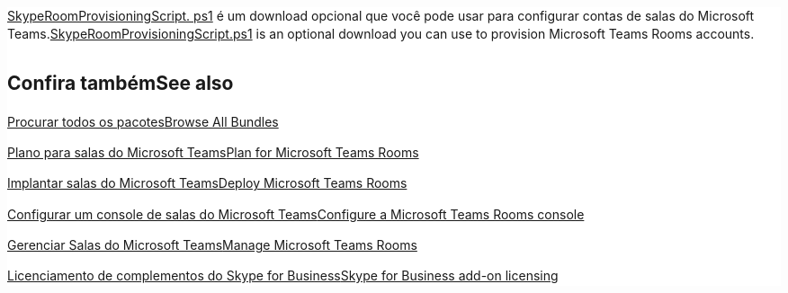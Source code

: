 <span data-ttu-id="a849b-364">[SkypeRoomProvisioningScript. ps1](https://go.microsoft.com/fwlink/?linkid=870105) é um download opcional que você pode usar para configurar contas de salas do Microsoft Teams.</span><span class="sxs-lookup"><span data-stu-id="a849b-364">[SkypeRoomProvisioningScript.ps1](https://go.microsoft.com/fwlink/?linkid=870105) is an optional download you can use to provision Microsoft Teams Rooms accounts.</span></span>

## <a name="see-also"></a><span data-ttu-id="a849b-365">Confira também</span><span class="sxs-lookup"><span data-stu-id="a849b-365">See also</span></span>

[<span data-ttu-id="a849b-366">Procurar todos os pacotes</span><span class="sxs-lookup"><span data-stu-id="a849b-366">Browse All Bundles</span></span>](https://products.office.com/en-us/microsoft-teams/across-devices/devices)

[<span data-ttu-id="a849b-367">Plano para salas do Microsoft Teams</span><span class="sxs-lookup"><span data-stu-id="a849b-367">Plan for Microsoft Teams Rooms</span></span>](skype-room-systems-v2-0.md)

[<span data-ttu-id="a849b-368">Implantar salas do Microsoft Teams</span><span class="sxs-lookup"><span data-stu-id="a849b-368">Deploy Microsoft Teams Rooms</span></span>](room-systems-v2.md)

[<span data-ttu-id="a849b-369">Configurar um console de salas do Microsoft Teams</span><span class="sxs-lookup"><span data-stu-id="a849b-369">Configure a Microsoft Teams Rooms console</span></span>](console.md)

[<span data-ttu-id="a849b-370">Gerenciar Salas do Microsoft Teams</span><span class="sxs-lookup"><span data-stu-id="a849b-370">Manage Microsoft Teams Rooms</span></span>](skype-room-systems-v2.md)

[<span data-ttu-id="a849b-371">Licenciamento de complementos do Skype for Business</span><span class="sxs-lookup"><span data-stu-id="a849b-371">Skype for Business add-on licensing</span></span>](https://support.office.com/en-US/article/Skype-for-Business-add-on-licensing-3ed752b1-5983-43f9-bcfd-760619ab40a7)
